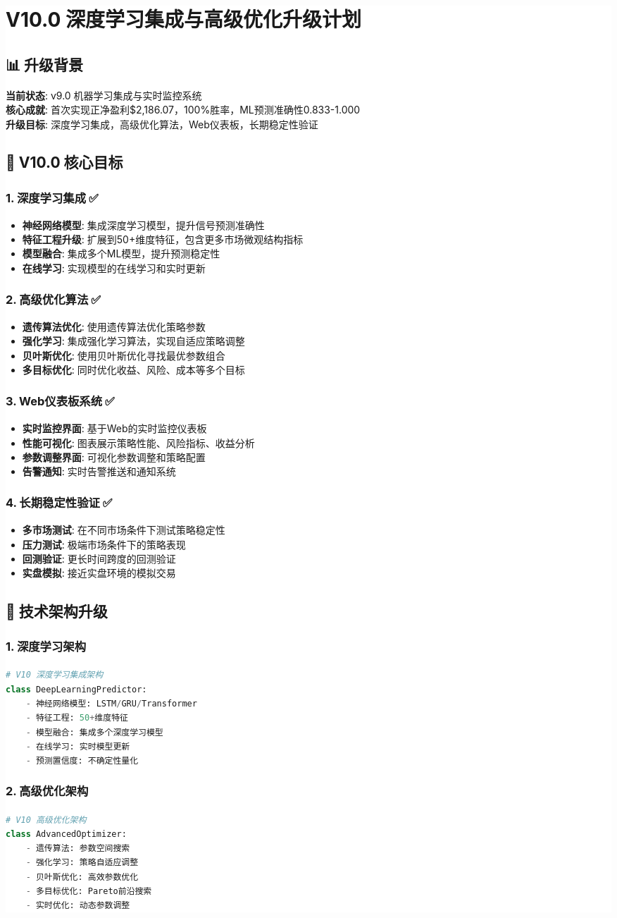 # V10.0 深度学习集成与高级优化升级计划

## 📊 升级背景

**当前状态**: v9.0 机器学习集成与实时监控系统  
**核心成就**: 首次实现正净盈利$2,186.07，100%胜率，ML预测准确性0.833-1.000  
**升级目标**: 深度学习集成，高级优化算法，Web仪表板，长期稳定性验证

## 🎯 V10.0 核心目标

### 1. 深度学习集成 ✅
- **神经网络模型**: 集成深度学习模型，提升信号预测准确性
- **特征工程升级**: 扩展到50+维度特征，包含更多市场微观结构指标
- **模型融合**: 集成多个ML模型，提升预测稳定性
- **在线学习**: 实现模型的在线学习和实时更新

### 2. 高级优化算法 ✅
- **遗传算法优化**: 使用遗传算法优化策略参数
- **强化学习**: 集成强化学习算法，实现自适应策略调整
- **贝叶斯优化**: 使用贝叶斯优化寻找最优参数组合
- **多目标优化**: 同时优化收益、风险、成本等多个目标

### 3. Web仪表板系统 ✅
- **实时监控界面**: 基于Web的实时监控仪表板
- **性能可视化**: 图表展示策略性能、风险指标、收益分析
- **参数调整界面**: 可视化参数调整和策略配置
- **告警通知**: 实时告警推送和通知系统

### 4. 长期稳定性验证 ✅
- **多市场测试**: 在不同市场条件下测试策略稳定性
- **压力测试**: 极端市场条件下的策略表现
- **回测验证**: 更长时间跨度的回测验证
- **实盘模拟**: 接近实盘环境的模拟交易

## 🔧 技术架构升级

### 1. 深度学习架构
```python
# V10 深度学习集成架构
class DeepLearningPredictor:
    - 神经网络模型: LSTM/GRU/Transformer
    - 特征工程: 50+维度特征
    - 模型融合: 集成多个深度学习模型
    - 在线学习: 实时模型更新
    - 预测置信度: 不确定性量化
```

### 2. 高级优化架构
```python
# V10 高级优化架构
class AdvancedOptimizer:
    - 遗传算法: 参数空间搜索
    - 强化学习: 策略自适应调整
    - 贝叶斯优化: 高效参数优化
    - 多目标优化: Pareto前沿搜索
    - 实时优化: 动态参数调整
```
